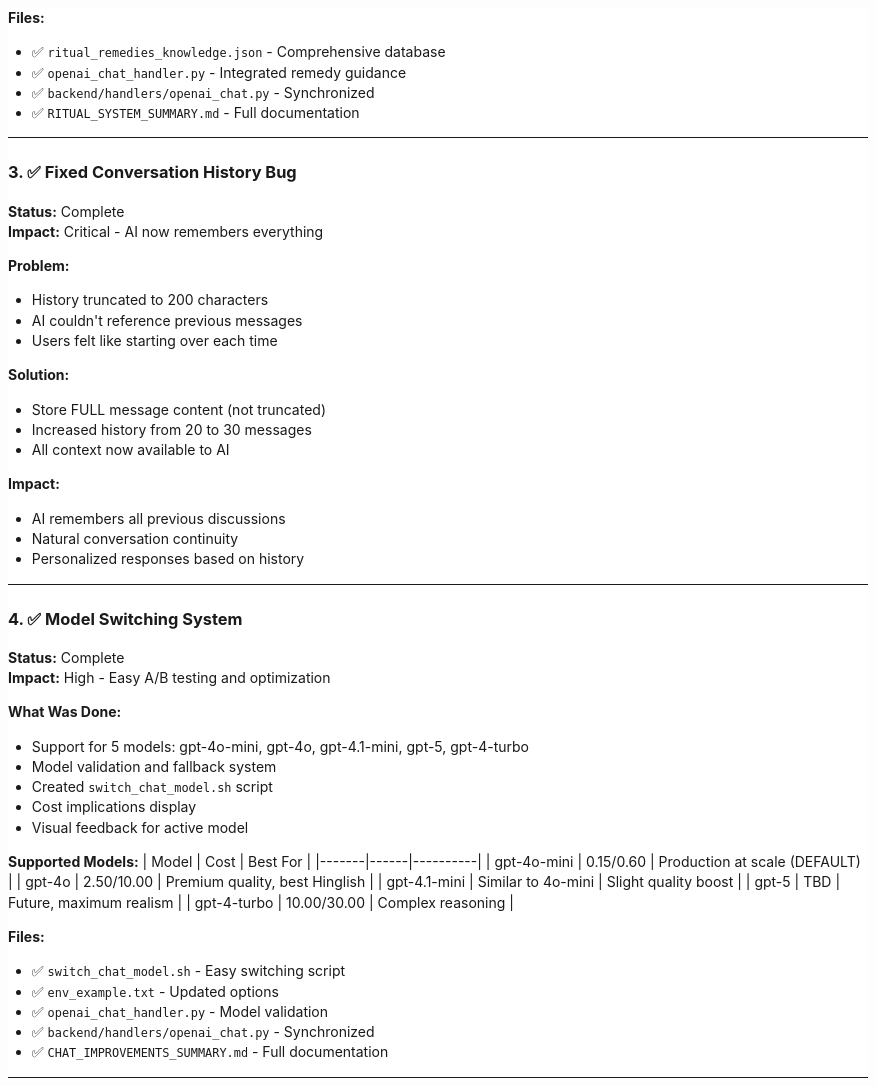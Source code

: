 **Files:**
- ✅ `ritual_remedies_knowledge.json` - Comprehensive database
- ✅ `openai_chat_handler.py` - Integrated remedy guidance
- ✅ `backend/handlers/openai_chat.py` - Synchronized
- ✅ `RITUAL_SYSTEM_SUMMARY.md` - Full documentation

---

### 3. ✅ Fixed Conversation History Bug
**Status:** Complete  
**Impact:** Critical - AI now remembers everything

**Problem:**
- History truncated to 200 characters
- AI couldn't reference previous messages
- Users felt like starting over each time

**Solution:**
- Store FULL message content (not truncated)
- Increased history from 20 to 30 messages
- All context now available to AI

**Impact:**
- AI remembers all previous discussions
- Natural conversation continuity
- Personalized responses based on history

---

### 4. ✅ Model Switching System
**Status:** Complete  
**Impact:** High - Easy A/B testing and optimization

**What Was Done:**
- Support for 5 models: gpt-4o-mini, gpt-4o, gpt-4.1-mini, gpt-5, gpt-4-turbo
- Model validation and fallback system
- Created `switch_chat_model.sh` script
- Cost implications display
- Visual feedback for active model

**Supported Models:**
| Model | Cost | Best For |
|-------|------|----------|
| gpt-4o-mini | $0.15/$0.60 | Production at scale (DEFAULT) |
| gpt-4o | $2.50/$10.00 | Premium quality, best Hinglish |
| gpt-4.1-mini | Similar to 4o-mini | Slight quality boost |
| gpt-5 | TBD | Future, maximum realism |
| gpt-4-turbo | $10.00/$30.00 | Complex reasoning |

**Files:**
- ✅ `switch_chat_model.sh` - Easy switching script
- ✅ `env_example.txt` - Updated options
- ✅ `openai_chat_handler.py` - Model validation
- ✅ `backend/handlers/openai_chat.py` - Synchronized
- ✅ `CHAT_IMPROVEMENTS_SUMMARY.md` - Full documentation

---
